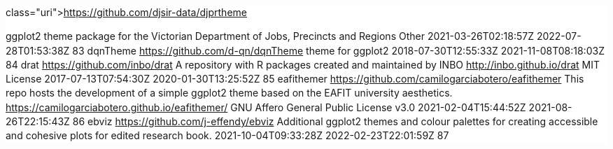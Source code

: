 class="uri">https://github.com/djsir-data/djprtheme</a></td>
<td style="text-align: left;">ggplot2 theme package for the Victorian
Department of Jobs, Precincts and Regions</td>
<td style="text-align: left;"></td>
<td style="text-align: left;">Other</td>
<td style="text-align: left;">2021-03-26T02:18:57Z</td>
<td style="text-align: left;">2022-07-28T01:53:38Z</td>
</tr>
<tr class="odd">
<td style="text-align: left;">83</td>
<td style="text-align: left;">dqnTheme</td>
<td style="text-align: left;"><a href="https://github.com/d-qn/dqnTheme"
class="uri">https://github.com/d-qn/dqnTheme</a></td>
<td style="text-align: left;">theme for ggplot2</td>
<td style="text-align: left;"></td>
<td style="text-align: left;"></td>
<td style="text-align: left;">2018-07-30T12:55:33Z</td>
<td style="text-align: left;">2021-11-08T08:18:03Z</td>
</tr>
<tr class="even">
<td style="text-align: left;">84</td>
<td style="text-align: left;">drat</td>
<td style="text-align: left;"><a href="https://github.com/inbo/drat"
class="uri">https://github.com/inbo/drat</a></td>
<td style="text-align: left;">A repository with R packages created and
maintained by INBO</td>
<td style="text-align: left;"><a href="http://inbo.github.io/drat"
class="uri">http://inbo.github.io/drat</a></td>
<td style="text-align: left;">MIT License</td>
<td style="text-align: left;">2017-07-13T07:54:30Z</td>
<td style="text-align: left;">2020-01-30T13:25:52Z</td>
</tr>
<tr class="odd">
<td style="text-align: left;">85</td>
<td style="text-align: left;">eafithemer</td>
<td style="text-align: left;"><a
href="https://github.com/camilogarciabotero/eafithemer"
class="uri">https://github.com/camilogarciabotero/eafithemer</a></td>
<td style="text-align: left;">This repo hosts the development of a
simple ggplot2 theme based on the EAFIT university aesthetics.</td>
<td style="text-align: left;"><a
href="https://camilogarciabotero.github.io/eafithemer/"
class="uri">https://camilogarciabotero.github.io/eafithemer/</a></td>
<td style="text-align: left;">GNU Affero General Public License
v3.0</td>
<td style="text-align: left;">2021-02-04T15:44:52Z</td>
<td style="text-align: left;">2021-08-26T22:15:43Z</td>
</tr>
<tr class="even">
<td style="text-align: left;">86</td>
<td style="text-align: left;">ebviz</td>
<td style="text-align: left;"><a
href="https://github.com/j-effendy/ebviz"
class="uri">https://github.com/j-effendy/ebviz</a></td>
<td style="text-align: left;">Additional ggplot2 themes and colour
palettes for creating accessible and cohesive plots for edited research
book.</td>
<td style="text-align: left;"></td>
<td style="text-align: left;"></td>
<td style="text-align: left;">2021-10-04T09:33:28Z</td>
<td style="text-align: left;">2022-02-23T22:01:59Z</td>
</tr>
<tr class="odd">
<td style="text-align: left;">87</td>